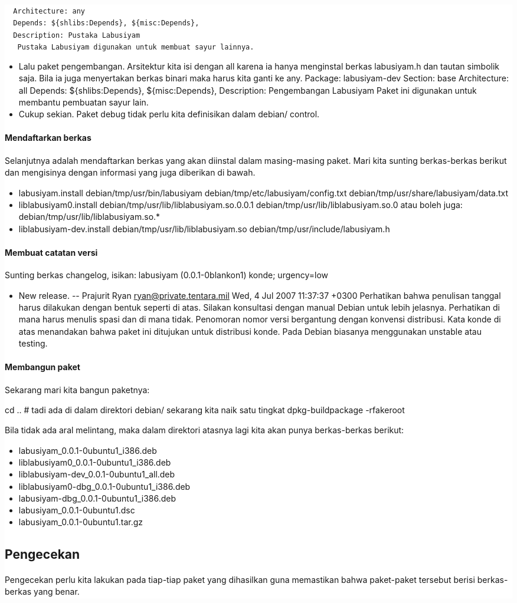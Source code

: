       Architecture: any
      Depends: ${shlibs:Depends}, ${misc:Depends},
      Description: Pustaka Labusiyam
       Pustaka Labusiyam digunakan untuk membuat sayur lainnya.
  * Lalu paket pengembangan. Arsitektur kita isi dengan all karena ia hanya
      menginstal berkas labusiyam.h dan tautan simbolik saja. Bila ia juga
      menyertakan berkas binari maka harus kita ganti ke any.
      Package: labusiyam-dev
      Section: base
      Architecture: all
      Depends: ${shlibs:Depends}, ${misc:Depends},
      Description: Pengembangan Labusiyam
       Paket ini digunakan untuk membantu pembuatan sayur lain.
  * Cukup sekian. Paket debug tidak perlu kita definisikan dalam debian/
      control.

#### Mendaftarkan berkas
Selanjutnya adalah mendaftarkan berkas yang akan diinstal dalam masing-masing
paket. Mari kita sunting berkas-berkas berikut dan mengisinya dengan informasi
yang juga diberikan di bawah.
  * labusiyam.install
      debian/tmp/usr/bin/labusiyam
      debian/tmp/etc/labusiyam/config.txt
      debian/tmp/usr/share/labusiyam/data.txt
  * liblabusiyam0.install
      debian/tmp/usr/lib/liblabusiyam.so.0.0.1
      debian/tmp/usr/lib/liblabusiyam.so.0
      atau boleh juga:
      debian/tmp/usr/lib/liblabusiyam.so.*
  * liblabusiyam-dev.install
      debian/tmp/usr/lib/liblabusiyam.so
      debian/tmp/usr/include/labusiyam.h

#### Membuat catatan versi
Sunting berkas changelog, isikan:
labusiyam (0.0.1-0blankon1) konde; urgency=low
  * New release.
 -- Prajurit Ryan <ryan@private.tentara.mil>  Wed,  4 Jul 2007 11:37:37 +0300
Perhatikan bahwa penulisan tanggal harus dilakukan dengan bentuk seperti di
atas. Silakan konsultasi dengan manual Debian untuk lebih jelasnya. Perhatikan
di mana harus menulis spasi dan di mana tidak. Penomoran nomor versi bergantung
dengan konvensi distribusi. Kata konde di atas menandakan bahwa paket ini
ditujukan untuk distribusi konde. Pada Debian biasanya menggunakan unstable
atau testing.

#### Membangun paket
Sekarang mari kita bangun paketnya:

cd ..    # tadi ada di dalam direktori debian/ sekarang kita naik satu tingkat
dpkg-buildpackage -rfakeroot

Bila tidak ada aral melintang, maka dalam direktori atasnya lagi kita akan
punya berkas-berkas berikut:
 * labusiyam_0.0.1-0ubuntu1_i386.deb
 * liblabusiyam0_0.0.1-0ubuntu1_i386.deb
 * liblabusiyam-dev_0.0.1-0ubuntu1_all.deb
 * liblabusiyam0-dbg_0.0.1-0ubuntu1_i386.deb
 * labusiyam-dbg_0.0.1-0ubuntu1_i386.deb
 * labusiyam_0.0.1-0ubuntu1.dsc
 * labusiyam_0.0.1-0ubuntu1.tar.gz
## Pengecekan
Pengecekan perlu kita lakukan pada tiap-tiap paket yang dihasilkan guna
memastikan bahwa paket-paket tersebut berisi berkas-berkas yang benar.